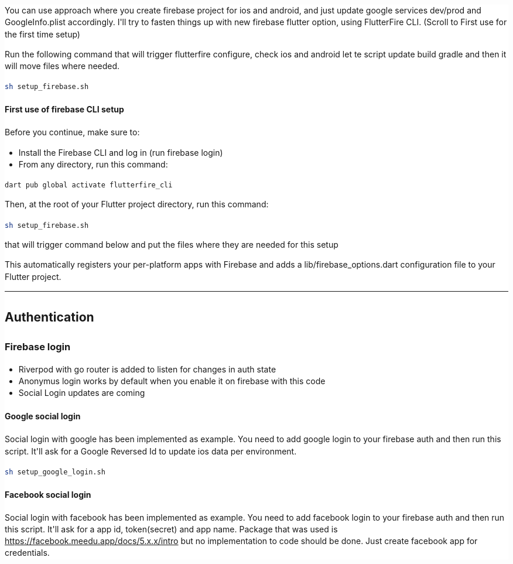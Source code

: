 You can use approach where you create firebase project for ios and android, and just update google services dev/prod and GoogleInfo.plist accordingly. I'll try to fasten things up with new firebase flutter option, using FlutterFire CLI. (Scroll to First use for the first time setup)

Run the following command that will trigger flutterfire configure, check ios and android let te script update build gradle and then it will move files where needed.

```bash
sh setup_firebase.sh
```

#### First use of firebase CLI setup

Before you continue, make sure to:

- Install the Firebase CLI and log in (run firebase login)
- From any directory, run this command:

```bash
dart pub global activate flutterfire_cli
```

Then, at the root of your Flutter project directory, run this command:

```bash
sh setup_firebase.sh
```

that will trigger command below and put the files where they are needed for this setup

This automatically registers your per-platform apps with Firebase and adds a lib/firebase_options.dart configuration file to your Flutter project.

___________

## Authentication

### Firebase login

- Riverpod with go router is added to listen for changes in auth state
- Anonymus login works by default when you enable it on firebase with this code
- Social Login updates are coming

#### Google social login

Social login with google has been implemented as example. You need to add google login to your firebase auth and then run this script. It'll ask for a Google Reversed Id to update ios data per environment.

```bash
sh setup_google_login.sh
```

#### Facebook social login

Social login with facebook has been implemented as example. You need to add facebook login to your firebase auth and then run this script. It'll ask for a app id, token(secret) and app name. Package that was used is <https://facebook.meedu.app/docs/5.x.x/intro> but no implementation to code should be done. Just create facebook app for credentials.
